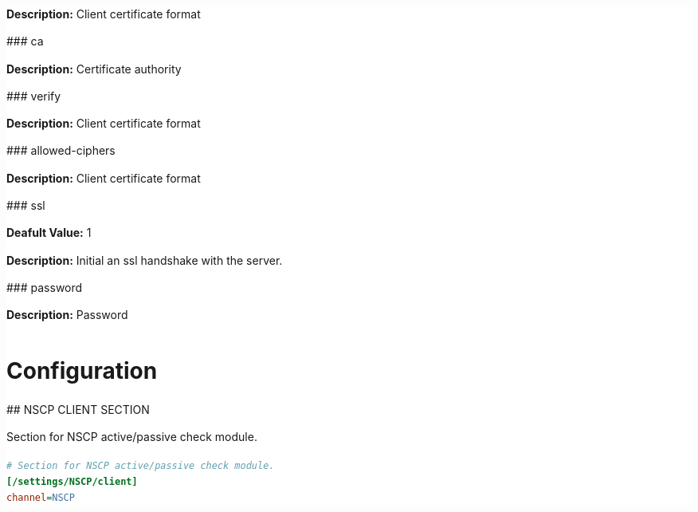 

**Description:**
Client certificate format

<a name="submit_remote_nscp_ca"/>
### ca



**Description:**
Certificate authority

<a name="submit_remote_nscp_verify"/>
### verify



**Description:**
Client certificate format

<a name="submit_remote_nscp_allowed-ciphers"/>
### allowed-ciphers



**Description:**
Client certificate format

<a name="submit_remote_nscp_ssl"/>
### ssl


**Deafult Value:** 1

**Description:**
Initial an ssl handshake with the server.

<a name="submit_remote_nscp_password"/>
### password



**Description:**
Password



# Configuration

<a name="/settings/NSCP/client"/>
## NSCP CLIENT SECTION

Section for NSCP active/passive check module.

```ini
# Section for NSCP active/passive check module.
[/settings/NSCP/client]
channel=NSCP

```
